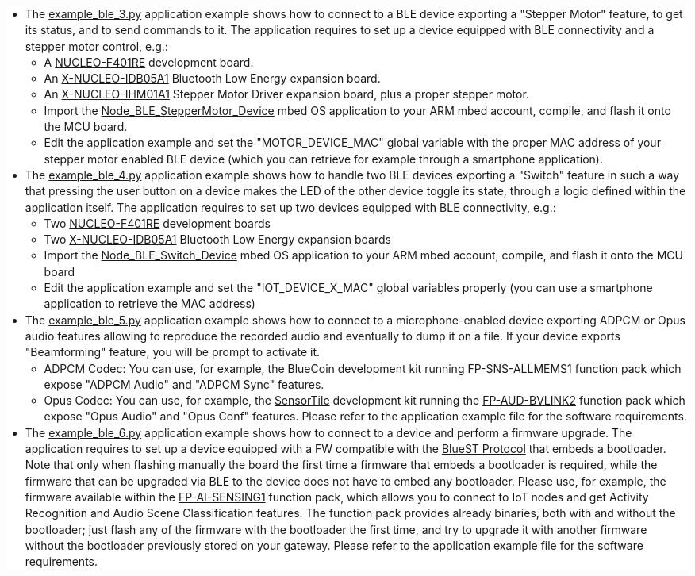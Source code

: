  * The [example_ble_3.py](https://github.com/STMicroelectronics/BlueSTSDK_Python/blob/master/blue_st_examples/example_ble_3.py) application example shows how to connect to a BLE device exporting a "Stepper Motor" feature, to get its status, and to send commands to it. The application requires to set up a device equipped with BLE connectivity and a stepper motor control, e.g.:
   * A [NUCLEO-F401RE](http://www.st.com/content/st_com/en/products/evaluation-tools/product-evaluation-tools/mcu-eval-tools/stm32-mcu-eval-tools/stm32-mcu-nucleo/nucleo-f401re.html) development board.
   * An [X-NUCLEO-IDB05A1](http://www.st.com/content/st_com/en/products/ecosystems/stm32-open-development-environment/stm32-nucleo-expansion-boards/stm32-ode-connect-hw/x-nucleo-idb05a1.html) Bluetooth Low Energy expansion board.
   * An [X-NUCLEO-IHM01A1](http://www.st.com/content/st_com/en/products/ecosystems/stm32-open-development-environment/stm32-nucleo-expansion-boards/stm32-ode-move-actuate-hw/x-nucleo-ihm01a1.html) Stepper Motor Driver expansion board, plus a proper stepper motor.
   * Import the [Node_BLE_StepperMotor_Device](https://os.mbed.com/teams/ST/code/Node_BLE_StepperMotor_Device/) mbed OS application to your ARM mbed account, compile, and flash it onto the MCU board.
   * Edit the application example and set the "MOTOR_DEVICE_MAC" global variable with the proper MAC address of your stepper motor enabled BLE device (which you can retrieve for example through a smartphone application).
 * The [example_ble_4.py](https://github.com/STMicroelectronics/BlueSTSDK_Python/blob/master/blue_st_examples/example_ble_4.py) application example shows how to handle two BLE devices exporting a "Switch" feature in such a way that pressing the user button on a device makes the LED of the other device toggle its state, through a logic defined within the application itself. The application requires to set up two devices equipped with BLE connectivity, e.g.:
   * Two [NUCLEO-F401RE](http://www.st.com/content/st_com/en/products/evaluation-tools/product-evaluation-tools/mcu-eval-tools/stm32-mcu-eval-tools/stm32-mcu-nucleo/nucleo-f401re.html) development boards
   * Two [X-NUCLEO-IDB05A1](http://www.st.com/content/st_com/en/products/ecosystems/stm32-open-development-environment/stm32-nucleo-expansion-boards/stm32-ode-connect-hw/x-nucleo-idb05a1.html) Bluetooth Low Energy expansion boards
   * Import the [Node_BLE_Switch_Device](https://os.mbed.com/teams/ST/code/Node_BLE_Switch_Device/) mbed OS application to your ARM mbed account, compile, and flash it onto the MCU board
   * Edit the application example and set the "IOT_DEVICE_X_MAC" global variables properly (you can use a smartphone application to retrieve the MAC address)
 * The [example_ble_5.py](https://github.com/STMicroelectronics/BlueSTSDK_Python/blob/master/blue_st_examples/example_ble_5.py) application example shows how to connect to a microphone-enabled device exporting ADPCM or Opus audio features allowing to reproduce the recorded audio and eventually to dump it on a file. If your device exports "Beamforming" feature, you will be prompt to activate it.
   * ADPCM Codec: You can use, for example, the [BlueCoin](https://www.st.com/en/evaluation-tools/steval-bcnkt01v1.html) development kit running [FP-SNS-ALLMEMS1](http://www.st.com/content/st_com/en/products/embedded-software/mcus-embedded-software/stm32-embedded-software/stm32-ode-function-pack-sw/fp-sns-allmems1.html) function pack which expose "ADPCM Audio" and "ADPCM Sync" features.
   * Opus Codec: You can use, for example, the [SensorTile](https://www.st.com/content/st_com/en/products/evaluation-tools/solution-evaluation-tools/sensor-solution-eval-boards/steval-stlkt01v1.html) development kit running the [FP-AUD-BVLINK2](https://www.st.com/en/embedded-software/fp-aud-bvlink2.html) function pack which expose "Opus Audio" and "Opus Conf" features. 
   Please refer to the application example file for the software requirements.
 * The [example_ble_6.py](https://github.com/STMicroelectronics/BlueSTSDK_Python/blob/master/blue_st_examples/example_ble_6.py) application example shows how to connect to a device and perform a firmware upgrade. The application requires to set up a device equipped with a FW compatible with the [BlueST Protocol](https://github.com/STMicroelectronics/BlueSTSDK_Python#bluest-protocol) that embeds a bootloader. Note that only when flashing manually the board the first time a firmware that embeds a bootloader is required, while the firmware that can be upgraded via BLE to the device does not have to embed any bootloader. Please use, for example, the firmware available within the [FP-AI-SENSING1](https://www.st.com/b/en/embedded-software/fp-ai-sensing1.html) function pack, which allows you to connect to IoT nodes and get Activity Recognition and Audio Scene Classification features. The function pack provides already binaries, both with and without the bootloader; just flash any of the firmware with the bootloader the first time, and try to upgrade it with another firmware without the bootloader previously stored on your gateway. 
   Please refer to the application example file for the software requirements.
